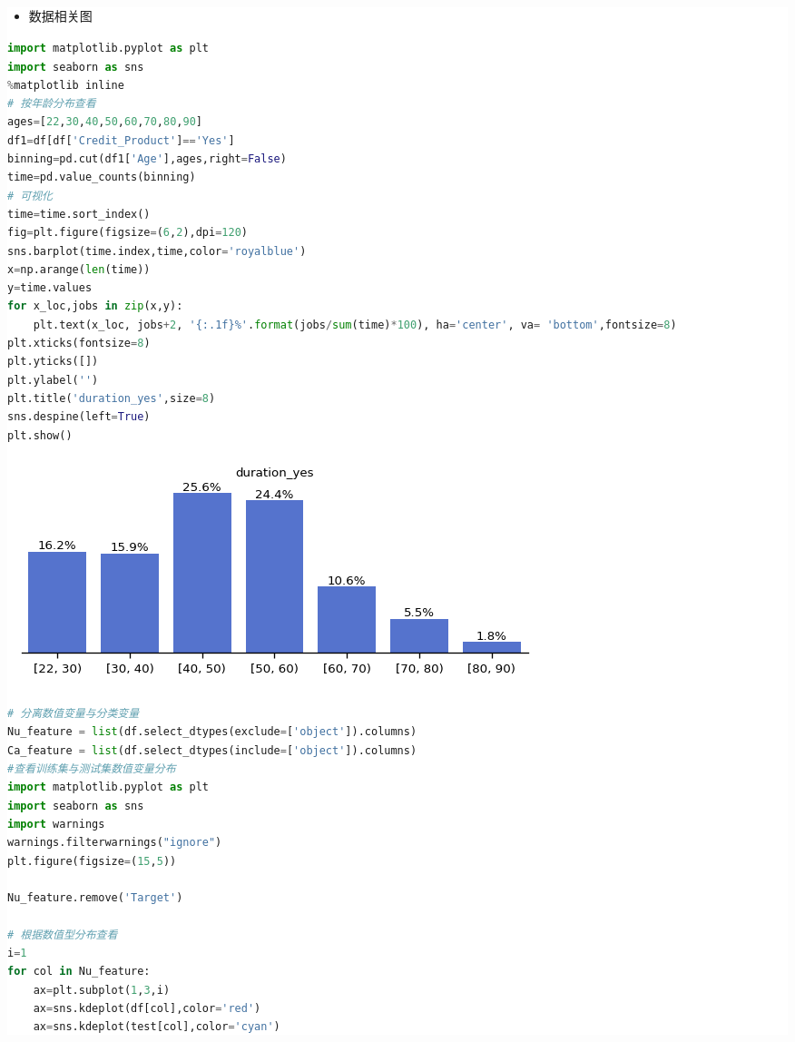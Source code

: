 - 数据相关图


```python
import matplotlib.pyplot as plt       
import seaborn as sns
%matplotlib inline
# 按年龄分布查看
ages=[22,30,40,50,60,70,80,90]
df1=df[df['Credit_Product']=='Yes']
binning=pd.cut(df1['Age'],ages,right=False)
time=pd.value_counts(binning)
# 可视化
time=time.sort_index()
fig=plt.figure(figsize=(6,2),dpi=120)
sns.barplot(time.index,time,color='royalblue')
x=np.arange(len(time))
y=time.values
for x_loc,jobs in zip(x,y):
    plt.text(x_loc, jobs+2, '{:.1f}%'.format(jobs/sum(time)*100), ha='center', va= 'bottom',fontsize=8)
plt.xticks(fontsize=8)
plt.yticks([])
plt.ylabel('')
plt.title('duration_yes',size=8)
sns.despine(left=True)
plt.show()
```


    
![png](output_12_0.png)
    



```python
# 分离数值变量与分类变量
Nu_feature = list(df.select_dtypes(exclude=['object']).columns)  
Ca_feature = list(df.select_dtypes(include=['object']).columns)
#查看训练集与测试集数值变量分布
import matplotlib.pyplot as plt       
import seaborn as sns
import warnings
warnings.filterwarnings("ignore")
plt.figure(figsize=(15,5))

Nu_feature.remove('Target')

# 根据数值型分布查看
i=1
for col in Nu_feature:
    ax=plt.subplot(1,3,i)
    ax=sns.kdeplot(df[col],color='red')
    ax=sns.kdeplot(test[col],color='cyan')
```
